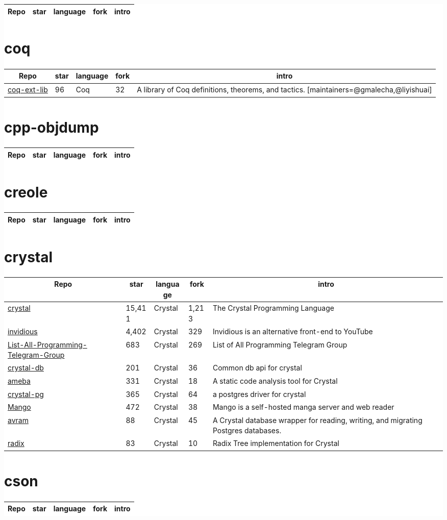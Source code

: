 Repo|star|language|fork|intro
-|-|-|-|-



# coq

Repo|star|language|fork|intro
-|-|-|-|-
[coq-ext-lib](https://github.com/coq-community/coq-ext-lib)|96|Coq|32|A library of Coq definitions, theorems, and tactics. [maintainers=@gmalecha,@liyishuai]


# cpp-objdump

Repo|star|language|fork|intro
-|-|-|-|-



# creole

Repo|star|language|fork|intro
-|-|-|-|-



# crystal

Repo|star|language|fork|intro
-|-|-|-|-
[crystal](https://github.com/crystal-lang/crystal)|15,411|Crystal|1,213|The Crystal Programming Language
[invidious](https://github.com/iv-org/invidious)|4,402|Crystal|329|Invidious is an alternative front-end to YouTube
[List-All-Programming-Telegram-Group](https://github.com/hendisantika/List-All-Programming-Telegram-Group)|683|Crystal|269|List of All Programming Telegram Group
[crystal-db](https://github.com/crystal-lang/crystal-db)|201|Crystal|36|Common db api for crystal
[ameba](https://github.com/crystal-ameba/ameba)|331|Crystal|18|A static code analysis tool for Crystal
[crystal-pg](https://github.com/will/crystal-pg)|365|Crystal|64|a postgres driver for crystal
[Mango](https://github.com/hkalexling/Mango)|472|Crystal|38|Mango is a self-hosted manga server and web reader
[avram](https://github.com/luckyframework/avram)|88|Crystal|45|A Crystal database wrapper for reading, writing, and migrating Postgres databases.
[radix](https://github.com/luislavena/radix)|83|Crystal|10|Radix Tree implementation for Crystal


# cson

Repo|star|language|fork|intro
-|-|-|-|-

